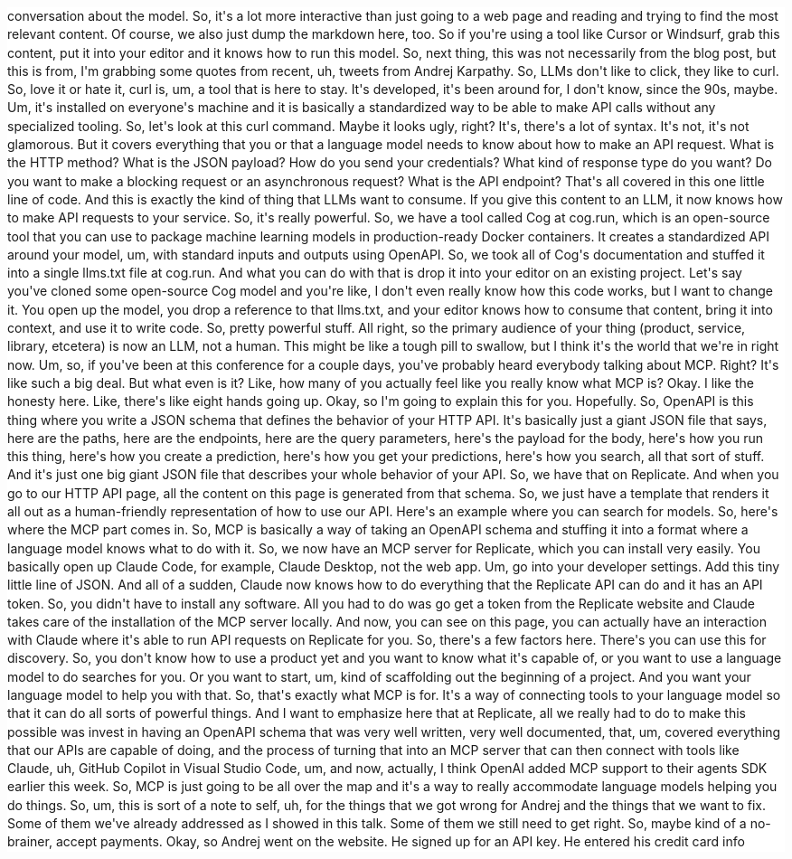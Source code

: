 conversation about the model. So, it's a lot more interactive than just going to a web page and reading and trying to find the most relevant content. Of course, we also just dump the markdown here, too. So if you're using a tool like Cursor or Windsurf, grab this content, put it into your editor and it knows how to run this model. So, next thing, this was not necessarily from the blog post, but this is from, I'm grabbing some quotes from recent, uh, tweets from Andrej Karpathy. So, LLMs don't like to click, they like to curl. So, love it or hate it, curl is, um, a tool that is here to stay. It's developed, it's been around for, I don't know, since the 90s, maybe. Um, it's installed on everyone's machine and it is basically a standardized way to be able to make API calls without any specialized tooling. So, let's look at this curl command. Maybe it looks ugly, right? It's, there's a lot of syntax. It's not, it's not glamorous. But it covers everything that you or that a language model needs to know about how to make an API request. What is the HTTP method? What is the JSON payload? How do you send your credentials? What kind of response type do you want? Do you want to make a blocking request or an asynchronous request? What is the API endpoint? That's all covered in this one little line of code. And this is exactly the kind of thing that LLMs want to consume. If you give this content to an LLM, it now knows how to make API requests to your service. So, it's really powerful. So, we have a tool called Cog at cog.run, which is an open-source tool that you can use to package machine learning models in production-ready Docker containers. It creates a standardized API around your model, um, with standard inputs and outputs using OpenAPI. So, we took all of Cog's documentation and stuffed it into a single llms.txt file at cog.run. And what you can do with that is drop it into your editor on an existing project. Let's say you've cloned some open-source Cog model and you're like, I don't even really know how this code works, but I want to change it. You open up the model, you drop a reference to that llms.txt, and your editor knows how to consume that content, bring it into context, and use it to write code. So, pretty powerful stuff. All right, so the primary audience of your thing (product, service, library, etcetera) is now an LLM, not a human. This might be like a tough pill to swallow, but I think it's the world that we're in right now. Um, so, if you've been at this conference for a couple days, you've probably heard everybody talking about MCP. Right? It's like such a big deal. But what even is it? Like, how many of you actually feel like you really know what MCP is? Okay. I like the honesty here. Like, there's like eight hands going up. Okay, so I'm going to explain this for you. Hopefully. So, OpenAPI is this thing where you write a JSON schema that defines the behavior of your HTTP API. It's basically just a giant JSON file that says, here are the paths, here are the endpoints, here are the query parameters, here's the payload for the body, here's how you run this thing, here's how you create a prediction, here's how you get your predictions, here's how you search, all that sort of stuff. And it's just one big giant JSON file that describes your whole behavior of your API. So, we have that on Replicate. And when you go to our HTTP API page, all the content on this page is generated from that schema. So, we just have a template that renders it all out as a human-friendly representation of how to use our API. Here's an example where you can search for models. So, here's where the MCP part comes in. So, MCP is basically a way of taking an OpenAPI schema and stuffing it into a format where a language model knows what to do with it. So, we now have an MCP server for Replicate, which you can install very easily. You basically open up Claude Code, for example, Claude Desktop, not the web app. Um, go into your developer settings. Add this tiny little line of JSON. And all of a sudden, Claude now knows how to do everything that the Replicate API can do and it has an API token. So, you didn't have to install any software. All you had to do was go get a token from the Replicate website and Claude takes care of the installation of the MCP server locally. And now, you can see on this page, you can actually have an interaction with Claude where it's able to run API requests on Replicate for you. So, there's a few factors here. There's you can use this for discovery. So, you don't know how to use a product yet and you want to know what it's capable of, or you want to use a language model to do searches for you. Or you want to start, um, kind of scaffolding out the beginning of a project. And you want your language model to help you with that. So, that's exactly what MCP is for. It's a way of connecting tools to your language model so that it can do all sorts of powerful things. And I want to emphasize here that at Replicate, all we really had to do to make this possible was invest in having an OpenAPI schema that was very well written, very well documented, that, um, covered everything that our APIs are capable of doing, and the process of turning that into an MCP server that can then connect with tools like Claude, uh, GitHub Copilot in Visual Studio Code, um, and now, actually, I think OpenAI added MCP support to their agents SDK earlier this week. So, MCP is just going to be all over the map and it's a way to really accommodate language models helping you do things. So, um, this is sort of a note to self, uh, for the things that we got wrong for Andrej and the things that we want to fix. Some of them we've already addressed as I showed in this talk. Some of them we still need to get right. So, maybe kind of a no-brainer, accept payments. Okay, so Andrej went on the website. He signed up for an API key. He entered his credit card info